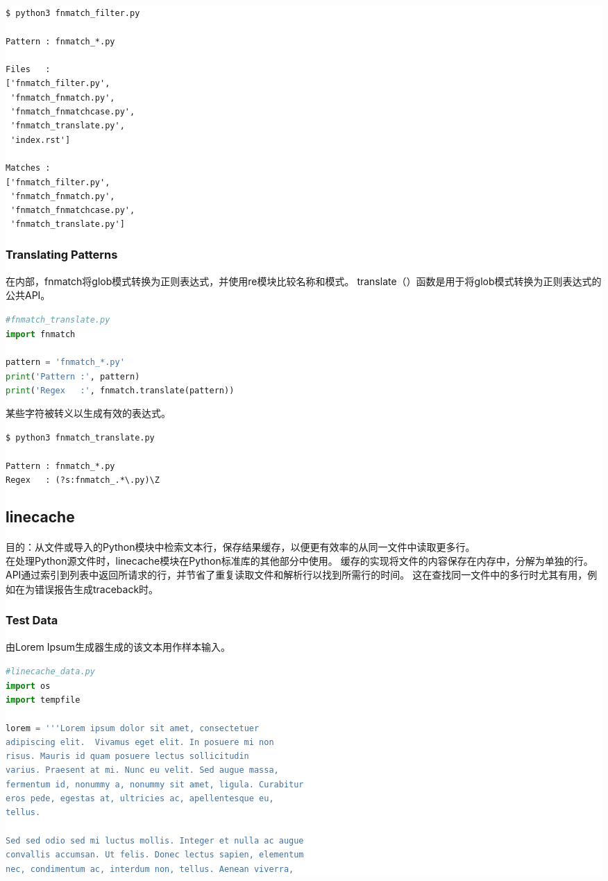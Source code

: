 ```
$ python3 fnmatch_filter.py

Pattern : fnmatch_*.py

Files   :
['fnmatch_filter.py',
 'fnmatch_fnmatch.py',
 'fnmatch_fnmatchcase.py',
 'fnmatch_translate.py',
 'index.rst']

Matches :
['fnmatch_filter.py',
 'fnmatch_fnmatch.py',
 'fnmatch_fnmatchcase.py',
 'fnmatch_translate.py']
```

### Translating Patterns

在内部，fnmatch将glob模式转换为正则表达式，并使用re模块比较名称和模式。 translate（）函数是用于将glob模式转换为正则表达式的公共API。

```python
#fnmatch_translate.py
import fnmatch

pattern = 'fnmatch_*.py'
print('Pattern :', pattern)
print('Regex   :', fnmatch.translate(pattern))
```
某些字符被转义以生成有效的表达式。

```
$ python3 fnmatch_translate.py

Pattern : fnmatch_*.py
Regex   : (?s:fnmatch_.*\.py)\Z
```

## linecache

目的：从文件或导入的Python模块中检索文本行，保存结果缓存，以便更有效率的从同一文件中读取更多行。  
在处理Python源文件时，linecache模块在Python标准库的其他部分中使用。 缓存的实现将文件的内容保存在内存中，分解为单独的行。 API通过索引到列表中返回所请求的行，并节省了重复读取文件和解析行以找到所需行的时间。 这在查找同一文件中的多行时尤其有用，例如在为错误报告生成traceback时。

### Test Data

由Lorem Ipsum生成器生成的该文本用作样本输入。

```python
#linecache_data.py
import os
import tempfile

lorem = '''Lorem ipsum dolor sit amet, consectetuer
adipiscing elit.  Vivamus eget elit. In posuere mi non
risus. Mauris id quam posuere lectus sollicitudin
varius. Praesent at mi. Nunc eu velit. Sed augue massa,
fermentum id, nonummy a, nonummy sit amet, ligula. Curabitur
eros pede, egestas at, ultricies ac, apellentesque eu,
tellus.

Sed sed odio sed mi luctus mollis. Integer et nulla ac augue
convallis accumsan. Ut felis. Donec lectus sapien, elementum
nec, condimentum ac, interdum non, tellus. Aenean viverra,
```